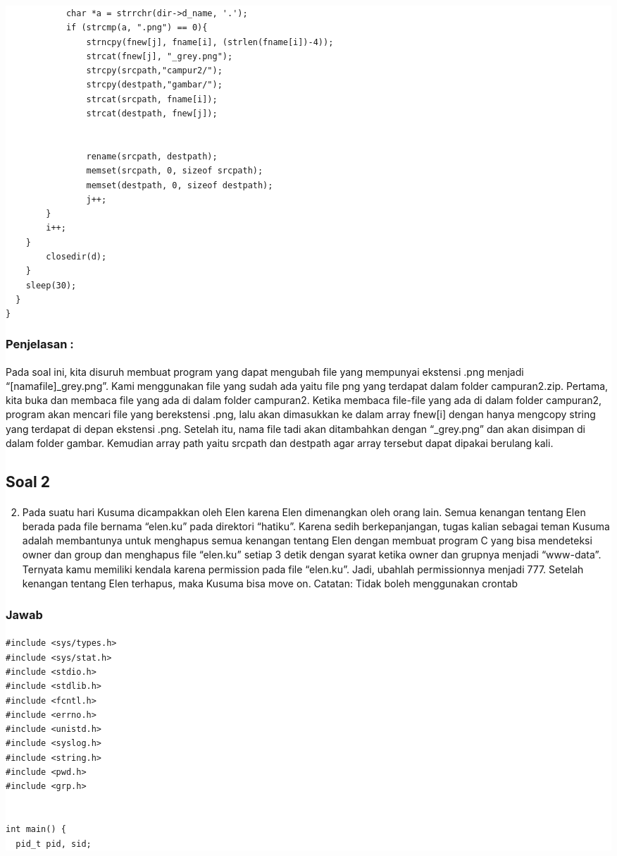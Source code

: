 ```
			char *a = strrchr(dir->d_name, '.');
			if (strcmp(a, ".png") == 0){		
				strncpy(fnew[j], fname[i], (strlen(fname[i])-4));
				strcat(fnew[j], "_grey.png");			
				strcpy(srcpath,"campur2/");
				strcpy(destpath,"gambar/");
				strcat(srcpath, fname[i]);
				strcat(destpath, fnew[j]);


				rename(srcpath, destpath);		
				memset(srcpath, 0, sizeof srcpath);
				memset(destpath, 0, sizeof destpath);				
				j++;
		}
		i++;
	}
        closedir(d);
    }
    sleep(30);
  }
}
```
### Penjelasan :
Pada soal ini, kita disuruh membuat program yang dapat mengubah file yang mempunyai ekstensi .png menjadi “[namafile]_grey.png”.  Kami menggunakan file yang sudah ada yaitu file png yang terdapat dalam folder campuran2.zip. Pertama, kita buka dan membaca file yang ada di dalam folder campuran2. Ketika membaca file-file yang ada di dalam folder campuran2, program akan mencari file yang berekstensi .png, lalu akan dimasukkan ke dalam array fnew[i] dengan hanya mengcopy string yang terdapat di depan ekstensi .png. Setelah itu, nama file tadi akan ditambahkan dengan “_grey.png” dan akan disimpan di dalam folder gambar. Kemudian array path yaitu srcpath dan destpath agar array tersebut dapat dipakai berulang kali. 


## Soal 2
2. Pada suatu hari Kusuma dicampakkan oleh Elen karena Elen dimenangkan oleh orang lain. Semua kenangan tentang Elen berada pada file bernama “elen.ku” pada direktori “hatiku”. Karena sedih berkepanjangan, tugas kalian sebagai teman Kusuma adalah membantunya untuk menghapus semua kenangan tentang Elen dengan membuat
program C yang bisa mendeteksi owner dan group dan menghapus file “elen.ku” setiap 3 detik dengan syarat ketika owner dan grupnya menjadi “www-data”. Ternyata kamu
memiliki kendala karena permission pada file “elen.ku”. Jadi, ubahlah permissionnya menjadi 777. Setelah kenangan tentang Elen terhapus, maka Kusuma bisa move on.
Catatan: Tidak boleh menggunakan crontab

### Jawab
```
#include <sys/types.h>
#include <sys/stat.h>
#include <stdio.h>
#include <stdlib.h>
#include <fcntl.h>
#include <errno.h>
#include <unistd.h>
#include <syslog.h>
#include <string.h>
#include <pwd.h>
#include <grp.h>


int main() {
  pid_t pid, sid;
```